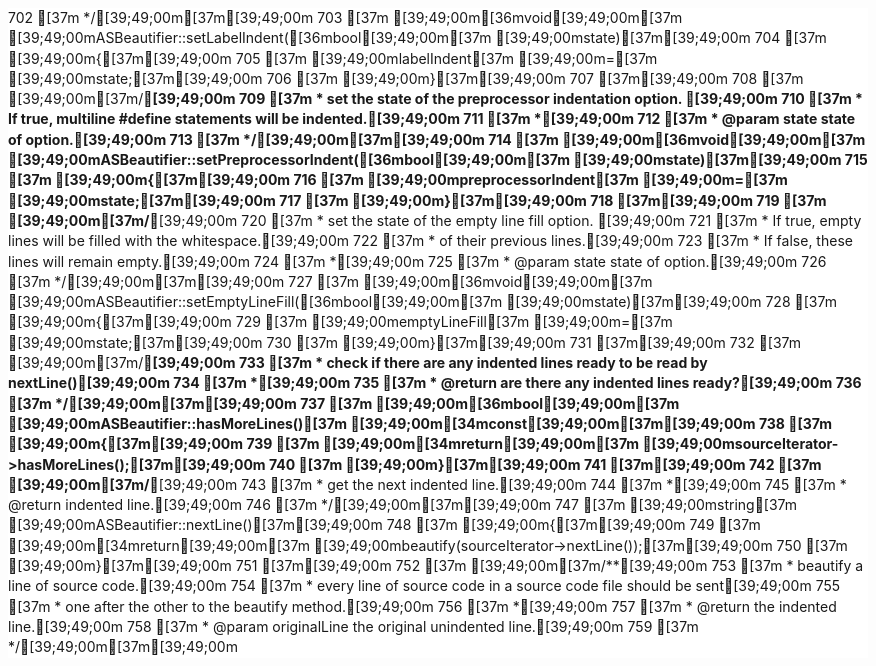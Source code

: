    702	[37m   */[39;49;00m[37m[39;49;00m
   703	[37m  [39;49;00m[36mvoid[39;49;00m[37m [39;49;00mASBeautifier::setLabelIndent([36mbool[39;49;00m[37m [39;49;00mstate)[37m[39;49;00m
   704	[37m  [39;49;00m{[37m[39;49;00m
   705	[37m    [39;49;00mlabelIndent[37m [39;49;00m=[37m [39;49;00mstate;[37m[39;49;00m
   706	[37m  [39;49;00m}[37m[39;49;00m
   707	[37m[39;49;00m
   708	[37m  [39;49;00m[37m/**[39;49;00m
   709	[37m   * set the state of the preprocessor indentation option. [39;49;00m
   710	[37m   * If true, multiline #define statements will be indented.[39;49;00m
   711	[37m   *[39;49;00m
   712	[37m   * @param   state             state of option.[39;49;00m
   713	[37m   */[39;49;00m[37m[39;49;00m
   714	[37m  [39;49;00m[36mvoid[39;49;00m[37m [39;49;00mASBeautifier::setPreprocessorIndent([36mbool[39;49;00m[37m [39;49;00mstate)[37m[39;49;00m
   715	[37m  [39;49;00m{[37m[39;49;00m
   716	[37m    [39;49;00mpreprocessorIndent[37m [39;49;00m=[37m [39;49;00mstate;[37m[39;49;00m
   717	[37m  [39;49;00m}[37m[39;49;00m
   718	[37m[39;49;00m
   719	[37m  [39;49;00m[37m/**[39;49;00m
   720	[37m   * set the state of the empty line fill option. [39;49;00m
   721	[37m   * If true, empty lines will be filled with the whitespace.[39;49;00m
   722	[37m   * of their previous lines.[39;49;00m
   723	[37m   * If false, these lines will remain empty.[39;49;00m
   724	[37m   *[39;49;00m
   725	[37m   * @param   state             state of option.[39;49;00m
   726	[37m   */[39;49;00m[37m[39;49;00m
   727	[37m  [39;49;00m[36mvoid[39;49;00m[37m [39;49;00mASBeautifier::setEmptyLineFill([36mbool[39;49;00m[37m [39;49;00mstate)[37m[39;49;00m
   728	[37m  [39;49;00m{[37m[39;49;00m
   729	[37m    [39;49;00memptyLineFill[37m [39;49;00m=[37m [39;49;00mstate;[37m[39;49;00m
   730	[37m  [39;49;00m}[37m[39;49;00m
   731	[37m[39;49;00m
   732	[37m  [39;49;00m[37m/**[39;49;00m
   733	[37m   * check if there are any indented lines ready to be read by nextLine()[39;49;00m
   734	[37m   *[39;49;00m
   735	[37m   * @return    are there any indented lines ready?[39;49;00m
   736	[37m   */[39;49;00m[37m[39;49;00m
   737	[37m  [39;49;00m[36mbool[39;49;00m[37m [39;49;00mASBeautifier::hasMoreLines()[37m [39;49;00m[34mconst[39;49;00m[37m[39;49;00m
   738	[37m    [39;49;00m{[37m[39;49;00m
   739	[37m      [39;49;00m[34mreturn[39;49;00m[37m [39;49;00msourceIterator->hasMoreLines();[37m[39;49;00m
   740	[37m    [39;49;00m}[37m[39;49;00m
   741	[37m[39;49;00m
   742	[37m  [39;49;00m[37m/**[39;49;00m
   743	[37m   * get the next indented line.[39;49;00m
   744	[37m   *[39;49;00m
   745	[37m   * @return    indented line.[39;49;00m
   746	[37m   */[39;49;00m[37m[39;49;00m
   747	[37m  [39;49;00mstring[37m [39;49;00mASBeautifier::nextLine()[37m[39;49;00m
   748	[37m  [39;49;00m{[37m[39;49;00m
   749	[37m    [39;49;00m[34mreturn[39;49;00m[37m [39;49;00mbeautify(sourceIterator->nextLine());[37m[39;49;00m
   750	[37m  [39;49;00m}[37m[39;49;00m
   751	[37m[39;49;00m
   752	[37m  [39;49;00m[37m/**[39;49;00m
   753	[37m   * beautify a line of source code.[39;49;00m
   754	[37m   * every line of source code in a source code file should be sent[39;49;00m
   755	[37m   * one after the other to the beautify method.[39;49;00m
   756	[37m   *[39;49;00m
   757	[37m   * @return      the indented line.[39;49;00m
   758	[37m   * @param originalLine       the original unindented line.[39;49;00m
   759	[37m   */[39;49;00m[37m[39;49;00m